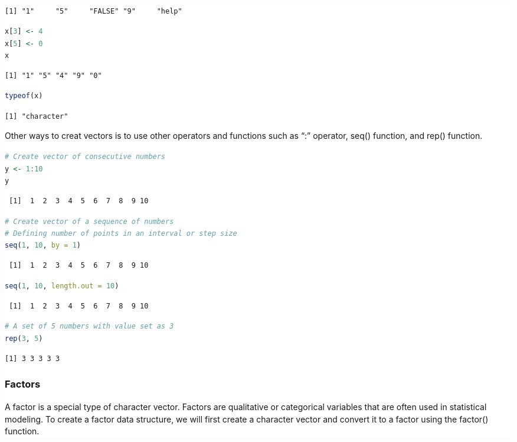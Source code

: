     [1] "1"     "5"     "FALSE" "9"     "help" 

``` r
x[3] <- 4
x[5] <- 0
x
```

    [1] "1" "5" "4" "9" "0"

``` r
typeof(x)
```

    [1] "character"

Other ways to creat vectors is to use other operators and functions such
as “:” operator, seq() function, and rep() function.

``` r
# Create vector of consecutive numbers
y <- 1:10
y
```

``` 
 [1]  1  2  3  4  5  6  7  8  9 10
```

``` r
# Create vector of a sequence of numbers
# Defining number of points in an interval or step size
seq(1, 10, by = 1)
```

``` 
 [1]  1  2  3  4  5  6  7  8  9 10
```

``` r
seq(1, 10, length.out = 10)
```

``` 
 [1]  1  2  3  4  5  6  7  8  9 10
```

``` r
# A set of 5 numbers with value set as 3
rep(3, 5)
```

    [1] 3 3 3 3 3

### Factors

A factor is a special type of character vector. Factors are qualitative
or categorical variables that are often used in statistical modeling. To
create a factor data structure, we will first create a character vector
and convert it to a factor using the factor() function.
